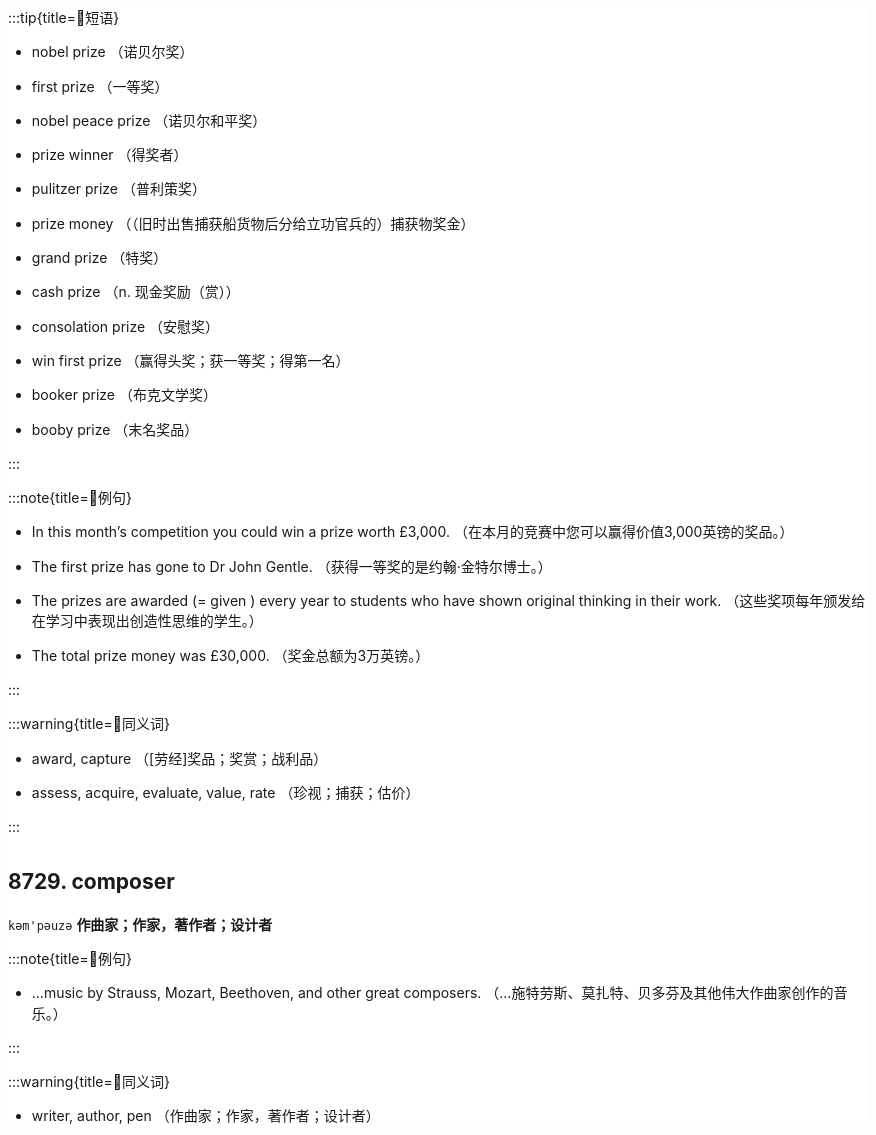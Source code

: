:::tip{title=🤩短语}

- nobel prize （诺贝尔奖）

- first prize （一等奖）

- nobel peace prize （诺贝尔和平奖）

- prize winner （得奖者）

- pulitzer prize （普利策奖）

- prize money （（旧时出售捕获船货物后分给立功官兵的）捕获物奖金）

- grand prize （特奖）

- cash prize （n. 现金奖励（赏））

- consolation prize （安慰奖）

- win first prize （赢得头奖；获一等奖；得第一名）

- booker prize （布克文学奖）

- booby prize （末名奖品）

:::

:::note{title=🎤例句}

- In this month’s competition you could win a prize worth £3,000. （在本月的竞赛中您可以赢得价值3,000英镑的奖品。）

- The first prize has gone to Dr John Gentle. （获得一等奖的是约翰·金特尔博士。）

- The prizes are awarded (= given ) every year to students who have shown original thinking in their work. （这些奖项每年颁发给在学习中表现出创造性思维的学生。）

- The total prize money was £30,000. （奖金总额为3万英镑。）

:::

:::warning{title=🤔同义词}

- award, capture （[劳经]奖品；奖赏；战利品）

- assess, acquire, evaluate, value, rate （珍视；捕获；估价）

:::


## 8729. composer

`kəm'pəuzə`  **作曲家；作家，著作者；设计者**

:::note{title=🎤例句}

- ...music by Strauss, Mozart, Beethoven, and other great composers. （…施特劳斯、莫扎特、贝多芬及其他伟大作曲家创作的音乐。）

:::

:::warning{title=🤔同义词}

- writer, author, pen （作曲家；作家，著作者；设计者）

